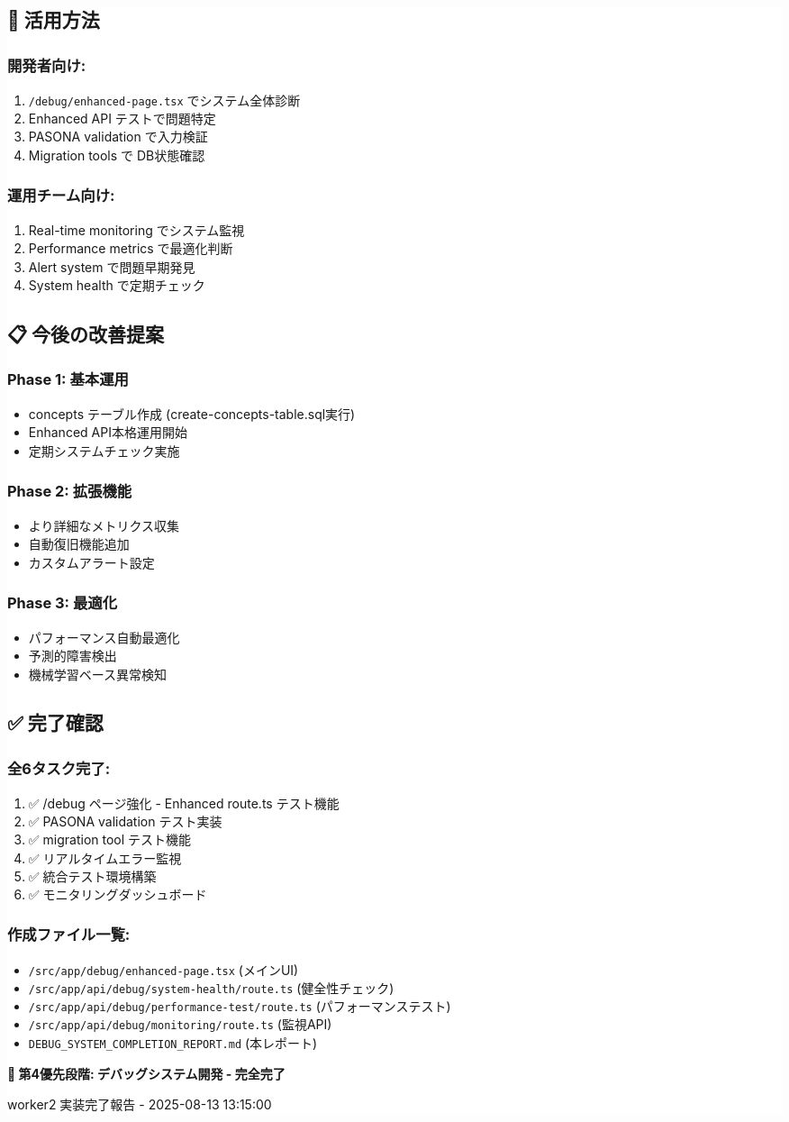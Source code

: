 ## 🚀 活用方法

### 開発者向け:
1. `/debug/enhanced-page.tsx` でシステム全体診断
2. Enhanced API テストで問題特定
3. PASONA validation で入力検証
4. Migration tools で DB状態確認

### 運用チーム向け:
1. Real-time monitoring でシステム監視
2. Performance metrics で最適化判断
3. Alert system で問題早期発見
4. System health で定期チェック

## 📋 今後の改善提案

### Phase 1: 基本運用
- concepts テーブル作成 (create-concepts-table.sql実行)
- Enhanced API本格運用開始
- 定期システムチェック実施

### Phase 2: 拡張機能
- より詳細なメトリクス収集
- 自動復旧機能追加
- カスタムアラート設定

### Phase 3: 最適化
- パフォーマンス自動最適化
- 予測的障害検出
- 機械学習ベース異常検知

## ✅ 完了確認

### 全6タスク完了:
1. ✅ /debug ページ強化 - Enhanced route.ts テスト機能
2. ✅ PASONA validation テスト実装  
3. ✅ migration tool テスト機能
4. ✅ リアルタイムエラー監視
5. ✅ 統合テスト環境構築
6. ✅ モニタリングダッシュボード

### 作成ファイル一覧:
- `/src/app/debug/enhanced-page.tsx` (メインUI)
- `/src/app/api/debug/system-health/route.ts` (健全性チェック)
- `/src/app/api/debug/performance-test/route.ts` (パフォーマンステスト)
- `/src/app/api/debug/monitoring/route.ts` (監視API)
- `DEBUG_SYSTEM_COMPLETION_REPORT.md` (本レポート)

**🎯 第4優先段階: デバッグシステム開発 - 完全完了**

worker2 実装完了報告 - 2025-08-13 13:15:00